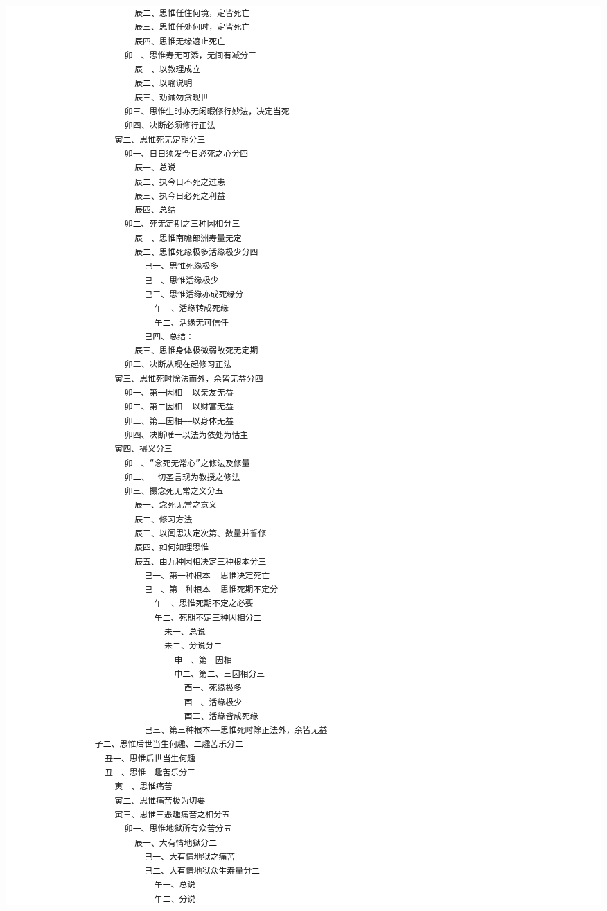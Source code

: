                               辰二、思惟任住何境，定皆死亡
                              辰三、思惟任处何时，定皆死亡
                              辰四、思惟无缘遮止死亡
                            卯二、思惟寿无可添，无间有减分三
                              辰一、以教理成立
                              辰二、以喻说明
                              辰三、劝诫勿贪现世
                            卯三、思惟生时亦无闲暇修行妙法，决定当死
                            卯四、决断必须修行正法
                          寅二、思惟死无定期分三
                            卯一、日日须发今日必死之心分四
                              辰一、总说
                              辰二、执今日不死之过患
                              辰三、执今日必死之利益
                              辰四、总结
                            卯二、死无定期之三种因相分三
                              辰一、思惟南瞻部洲寿量无定
                              辰二、思惟死缘极多活缘极少分四
                                巳一、思惟死缘极多
                                巳二、思惟活缘极少
                                巳三、思惟活缘亦成死缘分二
                                  午一、活缘转成死缘
                                  午二、活缘无可信任
                                巳四、总结：
                              辰三、思惟身体极微弱故死无定期
                            卯三、决断从现在起修习正法
                          寅三、思惟死时除法而外，余皆无益分四
                            卯一、第一因相——以亲友无益
                            卯二、第二因相——以财富无益
                            卯三、第三因相——以身体无益
                            卯四、决断唯一以法为依处为怙主
                          寅四、摄义分三
                            卯一、“念死无常心”之修法及修量
                            卯二、一切圣言现为教授之修法
                            卯三、摄念死无常之义分五
                              辰一、念死无常之意义
                              辰二、修习方法
                              辰三、以闻思决定次第、数量并誓修
                              辰四、如何如理思惟
                              辰五、由九种因相决定三种根本分三
                                巳一、第一种根本——思惟决定死亡
                                巳二、第二种根本——思惟死期不定分二
                                  午一、思惟死期不定之必要
                                  午二、死期不定三种因相分二
                                    未一、总说	
                                    未二、分说分二
                                      申一、第一因相
                                      申二、第二、三因相分三
                                        酉一、死缘极多
                                        酉二、活缘极少
                                        酉三、活缘皆成死缘
                                巳三、第三种根本——思惟死时除正法外，余皆无益
                      子二、思惟后世当生何趣、二趣苦乐分二
                        丑一、思惟后世当生何趣
                        丑二、思惟二趣苦乐分三
                          寅一、思惟痛苦
                          寅二、思惟痛苦极为切要
                          寅三、思惟三恶趣痛苦之相分五
                            卯一、思惟地狱所有众苦分五
                              辰一、大有情地狱分二
                                巳一、大有情地狱之痛苦
                                巳二、大有情地狱众生寿量分二
                                  午一、总说
                                  午二、分说